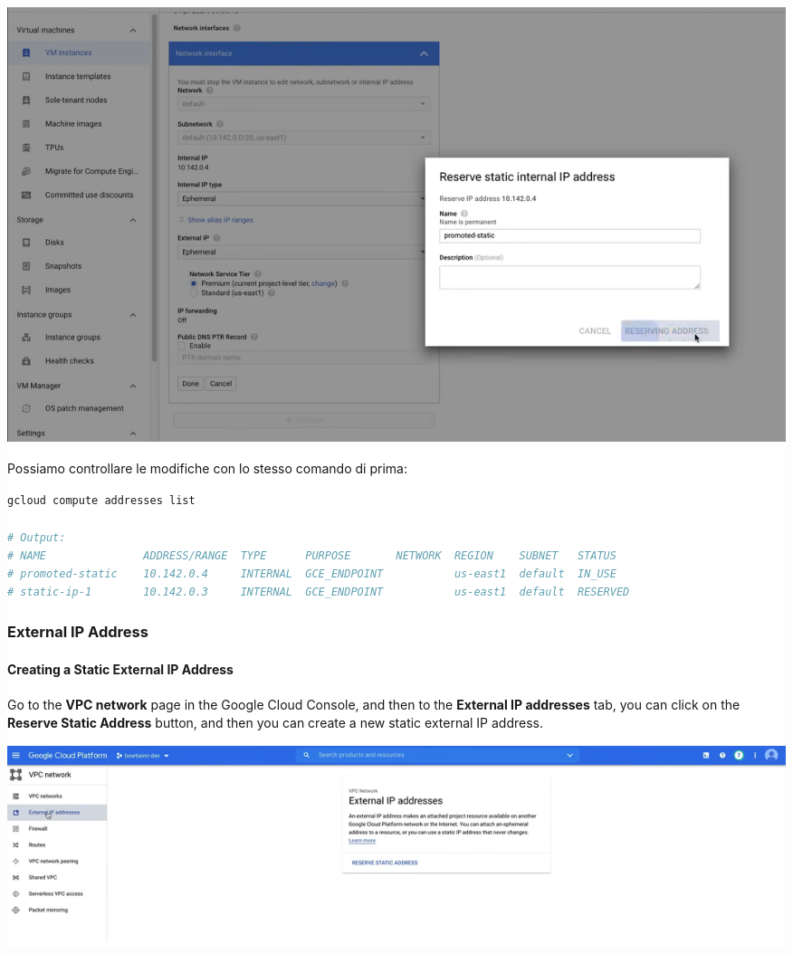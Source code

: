 ![Crea Istanza](../images/05_IP_Addressing_13.png)

Possiamo controllare le modifiche con lo stesso comando di prima:

```bash
gcloud compute addresses list

# Output:
# NAME               ADDRESS/RANGE  TYPE      PURPOSE       NETWORK  REGION    SUBNET   STATUS
# promoted-static    10.142.0.4     INTERNAL  GCE_ENDPOINT           us-east1  default  IN_USE
# static-ip-1        10.142.0.3     INTERNAL  GCE_ENDPOINT           us-east1  default  RESERVED
```

### External IP Address

#### Creating a Static External IP Address

Go to the **VPC network** page in the Google Cloud Console, and then to the **External IP addresses** tab, you can click on the **Reserve Static Address** button, and then you can create a new static external IP address.

![Create Instance](../images/05_IP_Addressing_14.png)
